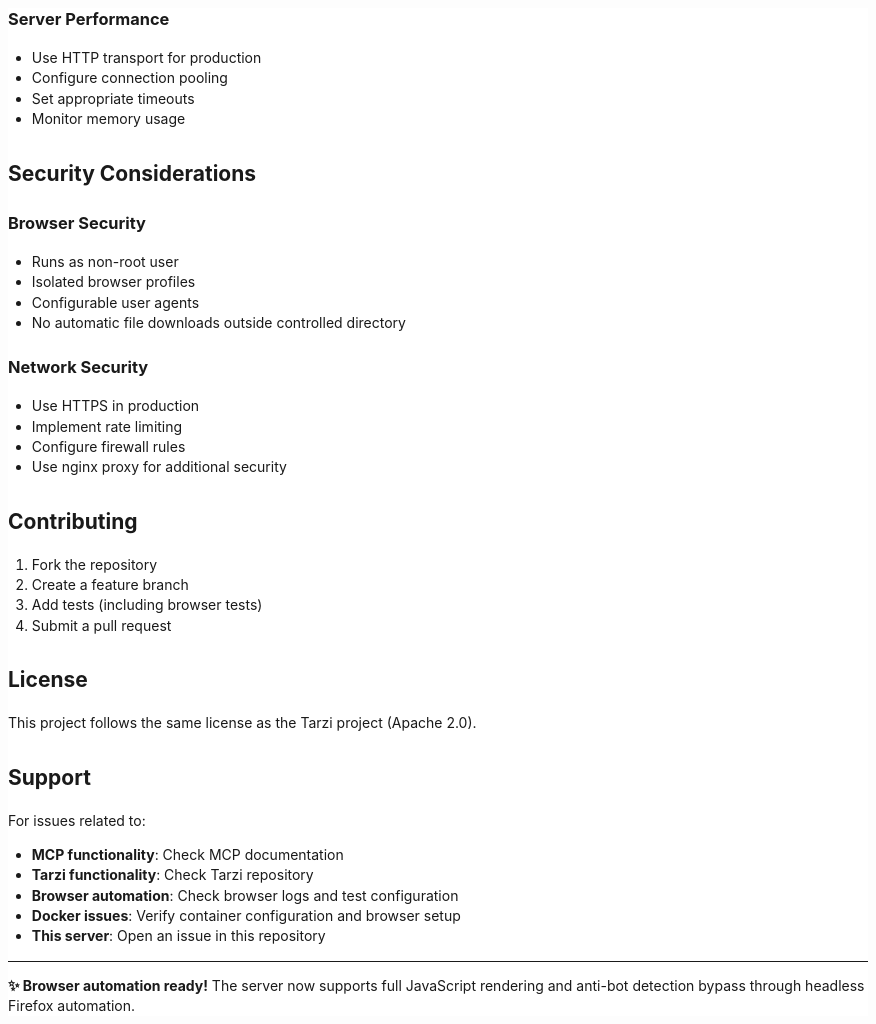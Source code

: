 ### Server Performance
- Use HTTP transport for production
- Configure connection pooling
- Set appropriate timeouts
- Monitor memory usage

## Security Considerations

### Browser Security
- Runs as non-root user
- Isolated browser profiles
- Configurable user agents
- No automatic file downloads outside controlled directory

### Network Security
- Use HTTPS in production
- Implement rate limiting
- Configure firewall rules
- Use nginx proxy for additional security

## Contributing

1. Fork the repository
2. Create a feature branch
3. Add tests (including browser tests)
4. Submit a pull request

## License

This project follows the same license as the Tarzi project (Apache 2.0).

## Support

For issues related to:
- **MCP functionality**: Check MCP documentation
- **Tarzi functionality**: Check Tarzi repository
- **Browser automation**: Check browser logs and test configuration
- **Docker issues**: Verify container configuration and browser setup
- **This server**: Open an issue in this repository

---

**✨ Browser automation ready!** The server now supports full JavaScript rendering and anti-bot detection bypass through headless Firefox automation.